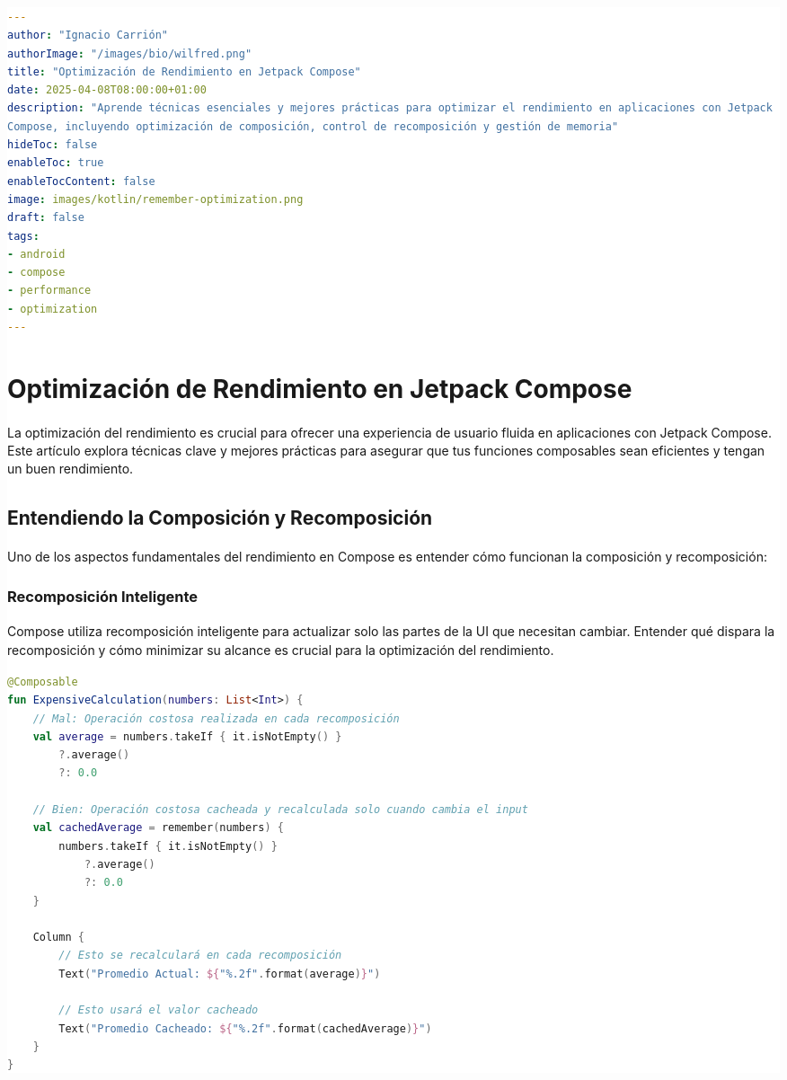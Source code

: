 ```yaml
---
author: "Ignacio Carrión"
authorImage: "/images/bio/wilfred.png"
title: "Optimización de Rendimiento en Jetpack Compose"
date: 2025-04-08T08:00:00+01:00
description: "Aprende técnicas esenciales y mejores prácticas para optimizar el rendimiento en aplicaciones con Jetpack Compose, incluyendo optimización de composición, control de recomposición y gestión de memoria"
hideToc: false
enableToc: true
enableTocContent: false
image: images/kotlin/remember-optimization.png
draft: false
tags:
- android
- compose
- performance
- optimization
---
```


# Optimización de Rendimiento en Jetpack Compose

La optimización del rendimiento es crucial para ofrecer una experiencia de usuario fluida en aplicaciones con Jetpack Compose. Este artículo explora técnicas clave y mejores prácticas para asegurar que tus funciones composables sean eficientes y tengan un buen rendimiento.

## Entendiendo la Composición y Recomposición

Uno de los aspectos fundamentales del rendimiento en Compose es entender cómo funcionan la composición y recomposición:

### Recomposición Inteligente

Compose utiliza recomposición inteligente para actualizar solo las partes de la UI que necesitan cambiar. Entender qué dispara la recomposición y cómo minimizar su alcance es crucial para la optimización del rendimiento.

```kotlin
@Composable
fun ExpensiveCalculation(numbers: List<Int>) {
    // Mal: Operación costosa realizada en cada recomposición
    val average = numbers.takeIf { it.isNotEmpty() }
        ?.average()
        ?: 0.0

    // Bien: Operación costosa cacheada y recalculada solo cuando cambia el input
    val cachedAverage = remember(numbers) {
        numbers.takeIf { it.isNotEmpty() }
            ?.average()
            ?: 0.0
    }

    Column {
        // Esto se recalculará en cada recomposición
        Text("Promedio Actual: ${"%.2f".format(average)}")

        // Esto usará el valor cacheado
        Text("Promedio Cacheado: ${"%.2f".format(cachedAverage)}")
    }
}
```
